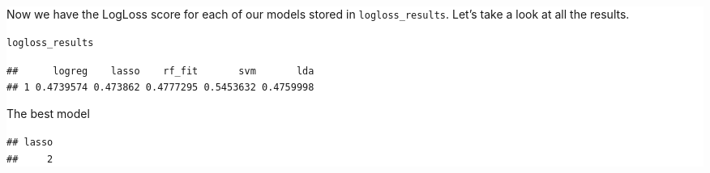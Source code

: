 Now we have the LogLoss score for each of our models stored in
`logloss_results`. Let’s take a look at all the results.

``` r
logloss_results
```

    ##      logreg    lasso    rf_fit       svm       lda
    ## 1 0.4739574 0.473862 0.4777295 0.5453632 0.4759998

The best model

    ## lasso 
    ##     2
